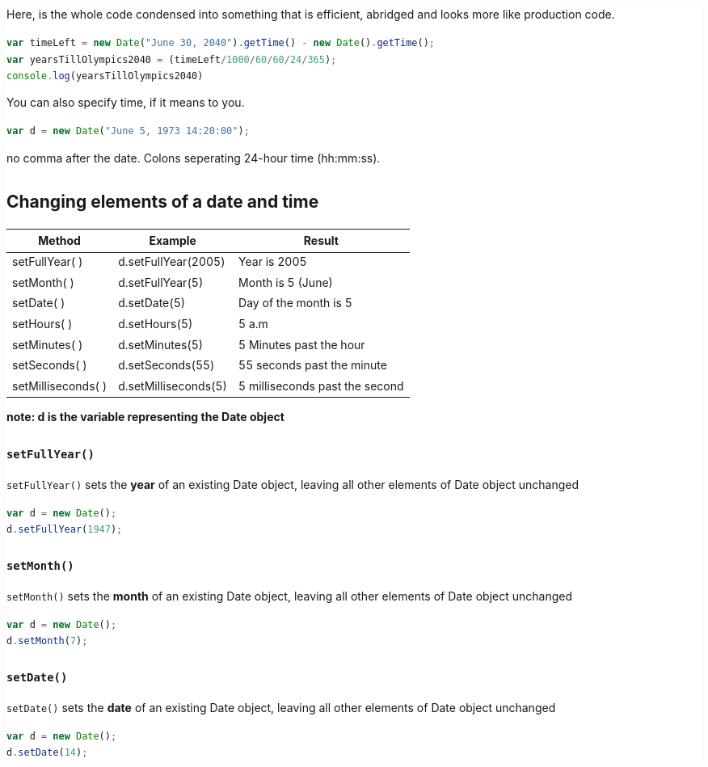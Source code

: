 Here, is the whole code condensed into something that is efficient, abridged and looks more like production code.

```JavaScript
var timeLeft = new Date("June 30, 2040").getTime() - new Date().getTime();
var yearsTillOlympics2040 = (timeLeft/1000/60/60/24/365);
console.log(yearsTillOlympics2040)
```

You can also specify time, if it means to you.

```JavaScript
var d = new Date("June 5, 1973 14:20:00");
```
no comma after the date. Colons seperating 24-hour time (hh:mm:ss).


## Changing elements of a date and time

|Method|Example|Result|
|-----|-----|-----|
|setFullYear( )|d.setFullYear(2005)|Year is 2005|
|setMonth( )|d.setFullYear(5)|Month is 5 (June)|
|setDate( )|d.setDate(5)|Day of the month is 5|
|setHours( )|d.setHours(5)|5 a.m|
|setMinutes( )|d.setMinutes(5)|5 Minutes past the hour|
|setSeconds( )|d.setSeconds(55)|55 seconds past the minute|
|setMilliseconds( )|d.setMilliseconds(5)|5 milliseconds past the second|

**note: d is the variable representing the Date object**

### `setFullYear()`
`setFullYear()` sets the **year** of an existing Date object, leaving all other elements of Date object unchanged
```JavaScript
var d = new Date();
d.setFullYear(1947);
```


### `setMonth()`
`setMonth()` sets the **month** of an existing Date object, leaving all other elements of Date object unchanged
```JavaScript
var d = new Date();
d.setMonth(7);
```

### `setDate()`
`setDate()` sets the **date** of an existing Date object, leaving all other elements of Date object unchanged
```JavaScript
var d = new Date();
d.setDate(14);
```
